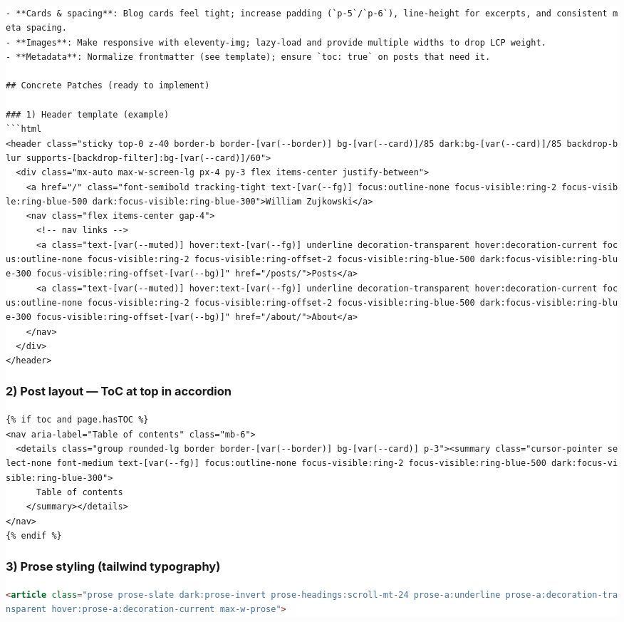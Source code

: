 ````
- **Cards & spacing**: Blog cards feel tight; increase padding (`p-5`/`p-6`), line-height for excerpts, and consistent meta spacing.
- **Images**: Make responsive with eleventy-img; lazy-load and provide multiple widths to drop LCP weight.
- **Metadata**: Normalize frontmatter (see template); ensure `toc: true` on posts that need it.

## Concrete Patches (ready to implement)

### 1) Header template (example)
```html
<header class="sticky top-0 z-40 border-b border-[var(--border)] bg-[var(--card)]/85 dark:bg-[var(--card)]/85 backdrop-blur supports-[backdrop-filter]:bg-[var(--card)]/60">
  <div class="mx-auto max-w-screen-lg px-4 py-3 flex items-center justify-between">
    <a href="/" class="font-semibold tracking-tight text-[var(--fg)] focus:outline-none focus-visible:ring-2 focus-visible:ring-blue-500 dark:focus-visible:ring-blue-300">William Zujkowski</a>
    <nav class="flex items-center gap-4">
      <!-- nav links -->
      <a class="text-[var(--muted)] hover:text-[var(--fg)] underline decoration-transparent hover:decoration-current focus:outline-none focus-visible:ring-2 focus-visible:ring-offset-2 focus-visible:ring-blue-500 dark:focus-visible:ring-blue-300 focus-visible:ring-offset-[var(--bg)]" href="/posts/">Posts</a>
      <a class="text-[var(--muted)] hover:text-[var(--fg)] underline decoration-transparent hover:decoration-current focus:outline-none focus-visible:ring-2 focus-visible:ring-offset-2 focus-visible:ring-blue-500 dark:focus-visible:ring-blue-300 focus-visible:ring-offset-[var(--bg)]" href="/about/">About</a>
    </nav>
  </div>
</header>
````

### 2) Post layout — ToC at top in accordion

```njk
{% if toc and page.hasTOC %}
<nav aria-label="Table of contents" class="mb-6">
  <details class="group rounded-lg border border-[var(--border)] bg-[var(--card)] p-3"><summary class="cursor-pointer select-none font-medium text-[var(--fg)] focus:outline-none focus-visible:ring-2 focus-visible:ring-blue-500 dark:focus-visible:ring-blue-300">
      Table of contents
    </summary></details>
</nav>
{% endif %}
```

### 3) Prose styling (tailwind typography)

```html
<article class="prose prose-slate dark:prose-invert prose-headings:scroll-mt-24 prose-a:underline prose-a:decoration-transparent hover:prose-a:decoration-current max-w-prose">
```
